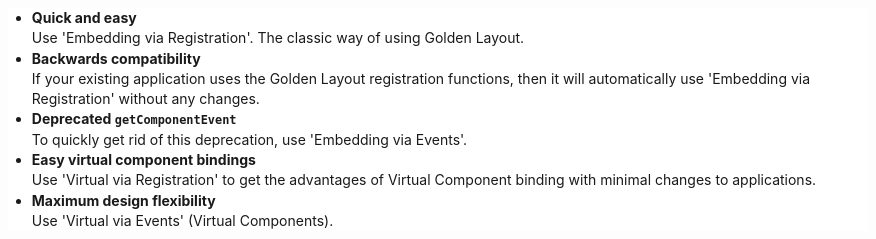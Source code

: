 * **Quick and easy**\
Use 'Embedding via Registration'. The classic way of using Golden Layout.
* **Backwards compatibility**\
If your existing application uses the Golden Layout registration functions, then it will automatically use 'Embedding via Registration' without any changes.
* **Deprecated `getComponentEvent`**\
To quickly get rid of this deprecation, use 'Embedding via Events'.
* **Easy virtual component bindings**\
Use 'Virtual via Registration' to get the advantages of Virtual Component binding with minimal changes to applications.
* **Maximum design flexibility**\
Use 'Virtual via Events' (Virtual Components).

